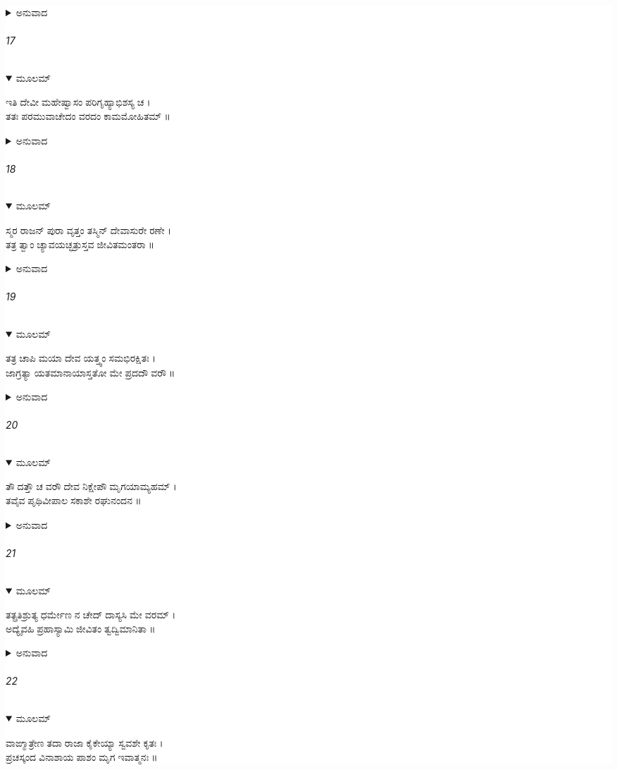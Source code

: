 <details><summary>ಅನುವಾದ</summary></details>

###### 17


<details open><summary>ಮೂಲಮ್</summary>

ಇತಿ ದೇವೀ ಮಹೇಷ್ವಾಸಂ ಪರಿಗೃಹ್ಯಾಭಿಶಸ್ಯ ಚ ।  
ತತಃ ಪರಮುವಾಚೇದಂ ವರದಂ ಕಾಮಮೋಹಿತಮ್ ॥
</details>

<details><summary>ಅನುವಾದ</summary></details>

###### 18


<details open><summary>ಮೂಲಮ್</summary>

ಸ್ಮರ ರಾಜನ್ ಪುರಾ ವೃತ್ತಂ ತಸ್ಮಿನ್ ದೇವಾಸುರೇ ರಣೇ ।  
ತತ್ರ ತ್ವಾಂ ಚ್ಯಾವಯಚ್ಛತ್ರುಸ್ತವ ಜೀವಿತಮಂತರಾ ॥
</details>

<details><summary>ಅನುವಾದ</summary></details>

###### 19


<details open><summary>ಮೂಲಮ್</summary>

ತತ್ರ ಚಾಪಿ ಮಯಾ ದೇವ ಯತ್ತ್ವಂ ಸಮಭಿರಕ್ಷಿತಃ ।  
ಜಾಗ್ರತ್ಯಾ ಯತಮಾನಾಯಾಸ್ತತೋ ಮೇ ಪ್ರದದೌ ವರೌ ॥
</details>

<details><summary>ಅನುವಾದ</summary></details>

###### 20


<details open><summary>ಮೂಲಮ್</summary>

ತೌ ದತ್ತೌ ಚ ವರೌ ದೇವ ನಿಕ್ಷೇಪೌ ಮೃಗಯಾಮ್ಯಹಮ್ ।  
ತವೈವ ಪೃಥಿವೀಪಾಲ ಸಕಾಶೇ ರಘುನಂದನ ॥
</details>

<details><summary>ಅನುವಾದ</summary></details>

###### 21


<details open><summary>ಮೂಲಮ್</summary>

ತತ್ಪ್ರತಿಶ್ರುತ್ಯ ಧರ್ಮೇಣ ನ ಚೇದ್ ದಾಸ್ಯಸಿ ಮೇ ವರಮ್ ।  
ಅದ್ಯೈವಹಿ ಪ್ರಹಾಸ್ಯಾಮಿ ಜೀವಿತಂ ತ್ವದ್ವಿಮಾನಿತಾ ॥
</details>

<details><summary>ಅನುವಾದ</summary></details>

###### 22


<details open><summary>ಮೂಲಮ್</summary>

ವಾಙ್ಮಾತ್ರೇಣ ತದಾ ರಾಜಾ ಕೈಕೇಯ್ಯಾ ಸ್ವವಶೇ ಕೃತಃ ।  
ಪ್ರಚಸ್ಕಂದ ವಿನಾಶಾಯ ಪಾಶಂ ಮೃಗ ಇವಾತ್ಮನಃ ॥
</details>
